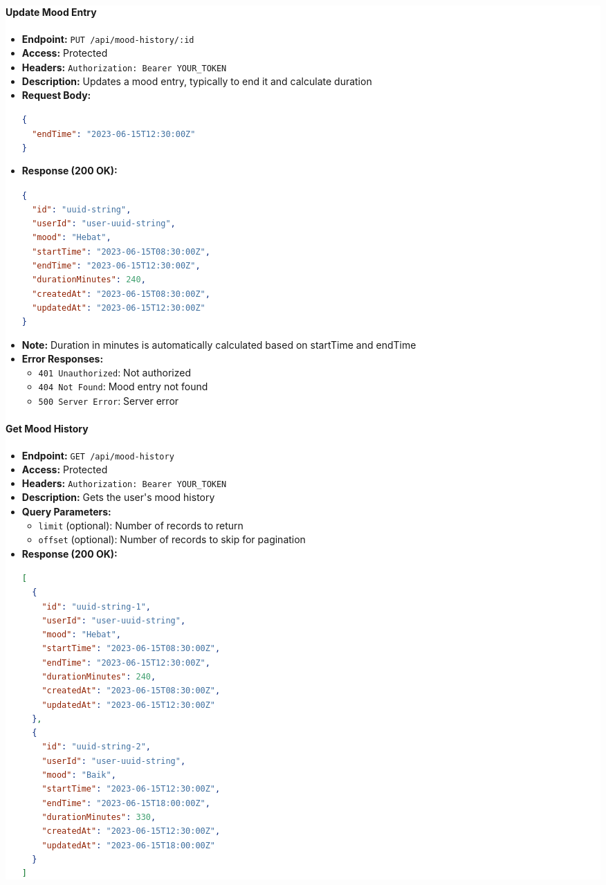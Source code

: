#### Update Mood Entry

- **Endpoint:** `PUT /api/mood-history/:id`
- **Access:** Protected
- **Headers:** `Authorization: Bearer YOUR_TOKEN`
- **Description:** Updates a mood entry, typically to end it and calculate duration
- **Request Body:**
  ```json
  {
    "endTime": "2023-06-15T12:30:00Z"
  }
  ```
- **Response (200 OK):**
  ```json
  {
    "id": "uuid-string",
    "userId": "user-uuid-string",
    "mood": "Hebat",
    "startTime": "2023-06-15T08:30:00Z",
    "endTime": "2023-06-15T12:30:00Z",
    "durationMinutes": 240,
    "createdAt": "2023-06-15T08:30:00Z",
    "updatedAt": "2023-06-15T12:30:00Z"
  }
  ```
- **Note:** Duration in minutes is automatically calculated based on startTime and endTime
- **Error Responses:**
  - `401 Unauthorized`: Not authorized
  - `404 Not Found`: Mood entry not found
  - `500 Server Error`: Server error

#### Get Mood History

- **Endpoint:** `GET /api/mood-history`
- **Access:** Protected
- **Headers:** `Authorization: Bearer YOUR_TOKEN`
- **Description:** Gets the user's mood history
- **Query Parameters:**
  - `limit` (optional): Number of records to return
  - `offset` (optional): Number of records to skip for pagination
- **Response (200 OK):**
  ```json
  [
    {
      "id": "uuid-string-1",
      "userId": "user-uuid-string",
      "mood": "Hebat",
      "startTime": "2023-06-15T08:30:00Z",
      "endTime": "2023-06-15T12:30:00Z",
      "durationMinutes": 240,
      "createdAt": "2023-06-15T08:30:00Z",
      "updatedAt": "2023-06-15T12:30:00Z"
    },
    {
      "id": "uuid-string-2",
      "userId": "user-uuid-string",
      "mood": "Baik",
      "startTime": "2023-06-15T12:30:00Z",
      "endTime": "2023-06-15T18:00:00Z",
      "durationMinutes": 330,
      "createdAt": "2023-06-15T12:30:00Z",
      "updatedAt": "2023-06-15T18:00:00Z"
    }
  ]
  ```